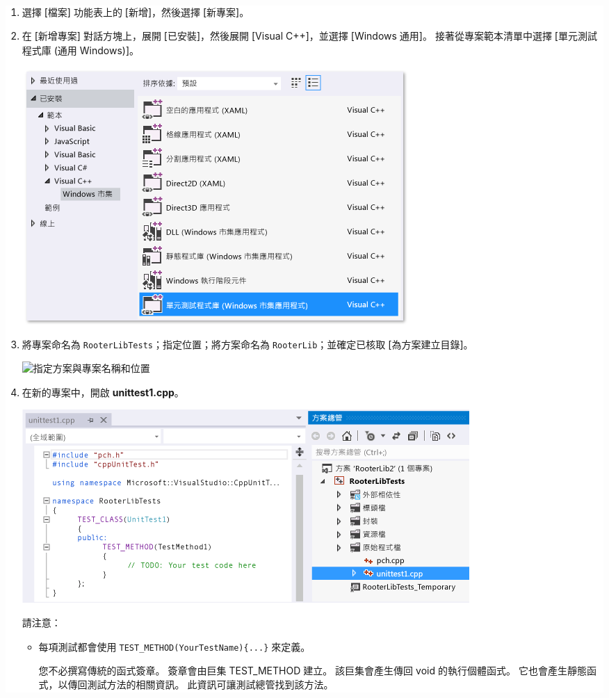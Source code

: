 1.  選擇 [檔案] 功能表上的 [新增]，然後選擇 [新專案]。  
  
2.  在 [新增專案] 對話方塊上，展開 [已安裝]，然後展開 [Visual C++]，並選擇 [Windows 通用]。 接著從專案範本清單中選擇 [單元測試程式庫 (通用 Windows)]。  
  
     ![建立 C&#43;&#43; 單元測試程式庫](../test/media/ute_cpp_windows_unittestlib_create.png "UTE_Cpp_windows_UnitTestLib_Create")  
  
3.  將專案命名為 `RooterLibTests`；指定位置；將方案命名為 `RooterLib`；並確定已核取 [為方案建立目錄]。  
  
     ![指定方案與專案名稱和位置](../test/media/ute_cpp_windows_unittestlib_createspecs.png "UTE_Cpp_windows_UnitTestLib_CreateSpecs")  
  
4.  在新的專案中，開啟 **unittest1.cpp**。  
  
     ![unittest1.cpp](../test/media/ute_cpp_windows_unittest1_cpp.png "UTE_Cpp_windows_unittest1_cpp")  
  
     請注意：  
  
    -   每項測試都會使用 `TEST_METHOD(YourTestName){...}` 來定義。  
  
         您不必撰寫傳統的函式簽章。 簽章會由巨集 TEST_METHOD 建立。 該巨集會產生傳回 void 的執行個體函式。 它也會產生靜態函式，以傳回測試方法的相關資訊。 此資訊可讓測試總管找到該方法。  
  